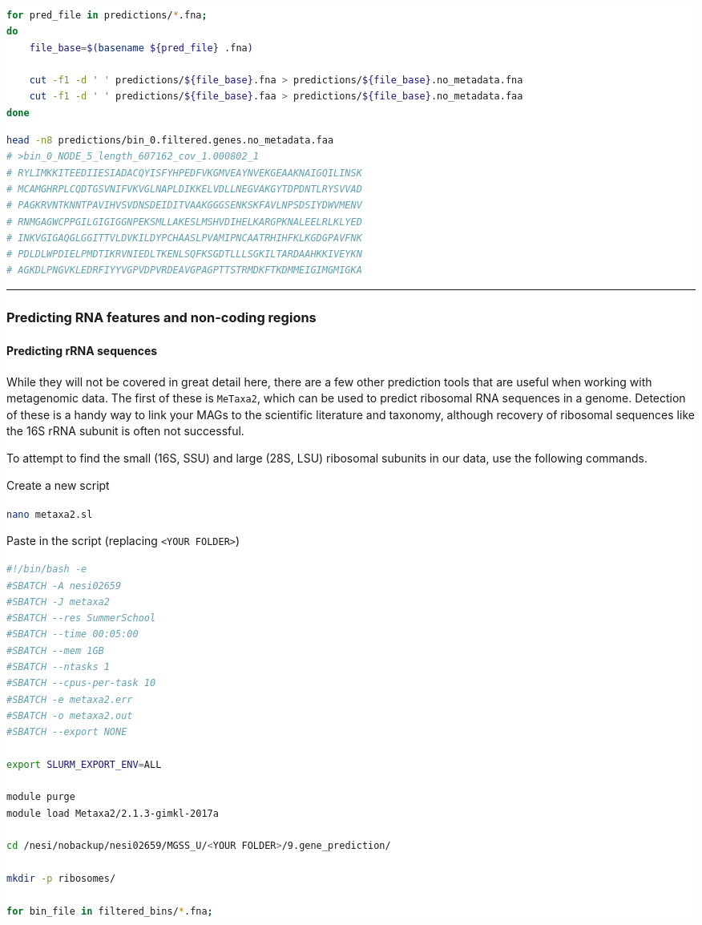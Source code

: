 ```bash
for pred_file in predictions/*.fna;
do
    file_base=$(basename ${pred_file} .fna)
  
    cut -f1 -d ' ' predictions/${file_base}.fna > predictions/${file_base}.no_metadata.fna
    cut -f1 -d ' ' predictions/${file_base}.faa > predictions/${file_base}.no_metadata.faa
done
```

```bash
head -n8 predictions/bin_0.filtered.genes.no_metadata.faa
# >bin_0_NODE_5_length_607162_cov_1.000802_1
# RYLIMKKITEEDIIESIADACQYISFYHPEDFVKGMVEAYNVEKGEAAKNAIGQILINSK
# MCAMGHRPLCQDTGSVNIFVKVGLNAPLDIKKELVDLLNEGVAKGYTDPDNTLRYSVVAD
# PAGKRVNTKNNTPAVIHVSVDNSDEIDITVAAKGGGSENKSKFAVLNPSDSIYDWVMENV
# RNMGAGWCPPGILGIGIGGNPEKSMLLAKESLMSHVDIHELKARGPKNALEELRLKLYED
# INKVGIGAQGLGGITTVLDVKILDYPCHAASLPVAMIPNCAATRHIHFKLKGDGPAVFNK
# PDLDLWPDIELPMDTIKRVNIEDLTKENLSQFKSGDTLLLSGKILTARDAAHKKIVEYKN
# AGKDLPNGVKLEDRFIYYVGPVDPVRDEAVGPAGPTTSTRMDKFTKDMMEIGIMGMIGKA
```

---

### Predicting RNA features and non-coding regions

#### Predicting rRNA sequences

While they will not be covered in great detail here, there are a few other prediction tools that are useful when working with metagenomic data. The first of these is `MeTaxa2`, which can be used to predict ribosomal RNA sequences in a genome. Detection of these is a handy way to link your MAGs to the scientific literature and taxonomy, although recovery of ribosomal sequences like the 16S rRNA subunit is often not successful.

To attempt to find the small (16S, SSU) and large (28S, LSU) ribosomal subunits in our data, use the following commands.

Create a new script

```bash
nano metaxa2.sl
```

Paste in the script (replacing `<YOUR FOLDER>`)

```bash
#!/bin/bash -e
#SBATCH -A nesi02659
#SBATCH -J metaxa2
#SBATCH --res SummerSchool
#SBATCH --time 00:05:00
#SBATCH --mem 1GB
#SBATCH --ntasks 1
#SBATCH --cpus-per-task 10
#SBATCH -e metaxa2.err
#SBATCH -o metaxa2.out
#SBATCH --export NONE

export SLURM_EXPORT_ENV=ALL

module purge
module load Metaxa2/2.1.3-gimkl-2017a

cd /nesi/nobackup/nesi02659/MGSS_U/<YOUR FOLDER>/9.gene_prediction/

mkdir -p ribosomes/

for bin_file in filtered_bins/*.fna;
```